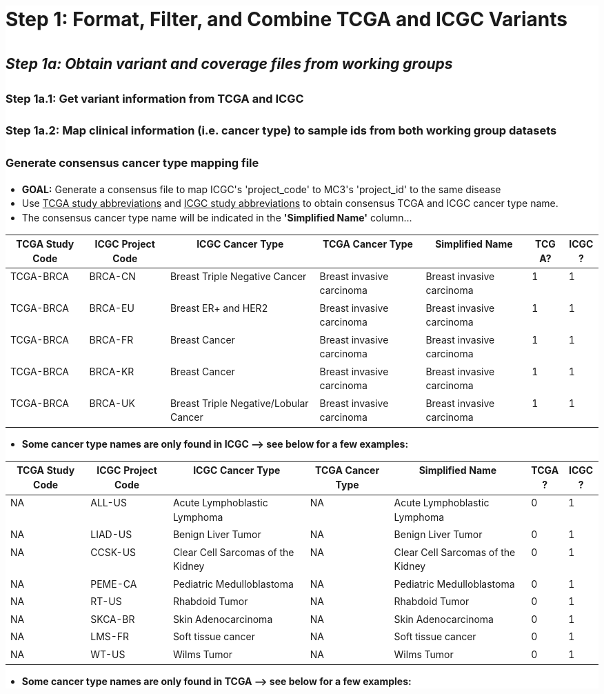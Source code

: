 
# **Step 1: Format, Filter, and Combine TCGA and ICGC Variants**
## ***Step 1a: Obtain variant and coverage files from working groups***
### Step 1a.1: Get variant information from TCGA and ICGC 
### Step 1a.2: Map clinical information (i.e. cancer type) to sample ids from both working group datasets

### **Generate consensus cancer type mapping file** 
* **GOAL:** Generate a consensus file to map ICGC's 'project_code' to MC3's 'project_id' to the same disease 
* Use [TCGA study abbreviations](https://gdc.cancer.gov/resources-tcga-users/tcga-code-tables/tcga-study-abbreviations) and [ICGC study abbreviations](https://docs.icgc.org/submission/projects/) to obtain consensus TCGA and ICGC cancer type name. 
* The consensus cancer type name will be indicated in the **'Simplified Name'** column...

| TCGA Study Code | ICGC Project Code | ICGC Cancer Type | TCGA Cancer Type |Simplified Name | TCGA? | ICGC? |
| --------------- | ----------------- | ---------------- | ---------------- | -------------- | ----- | ----- |
| TCGA-BRCA | BRCA-CN | Breast Triple Negative Cancer |  Breast invasive carcinoma |Breast invasive carcinoma | 1 | 1 |
| TCGA-BRCA | BRCA-EU | Breast ER+ and HER2 | Breast invasive carcinoma | Breast invasive carcinoma | 1 | 1 |
| TCGA-BRCA | BRCA-FR | Breast Cancer | Breast invasive carcinoma | Breast invasive carcinoma | 1 | 1 |
| TCGA-BRCA | BRCA-KR | Breast Cancer | Breast invasive carcinoma | Breast invasive carcinoma | 1 | 1 |
| TCGA-BRCA | BRCA-UK | Breast Triple Negative/Lobular Cancer | Breast invasive carcinoma | Breast invasive carcinoma | 1 | 1 |

* **Some cancer type names are only found in ICGC --> see below for a few examples:**

| TCGA Study Code | ICGC Project Code | ICGC Cancer Type | TCGA Cancer Type |Simplified Name | TCGA? | ICGC? |
| --------------- | ----------------- | ---------------- | ---------------- | -------------- | ----- | ----- |
| NA | ALL-US | Acute Lymphoblastic Lymphoma | NA | Acute Lymphoblastic Lymphoma | 0 | 1 |
| NA | LIAD-US | Benign Liver Tumor | NA | Benign Liver Tumor | 0 | 1 |
| NA | CCSK-US | Clear Cell Sarcomas of the Kidney | NA | Clear Cell Sarcomas of the Kidney | 0 | 1 |
| NA | PEME-CA | Pediatric Medulloblastoma | NA | Pediatric Medulloblastoma | 0 | 1 |
| NA | RT-US | Rhabdoid Tumor | NA | Rhabdoid Tumor | 0 | 1 |
| NA | SKCA-BR | Skin Adenocarcinoma | NA | Skin Adenocarcinoma | 0 | 1 |
| NA | LMS-FR | Soft tissue cancer | NA | Soft tissue cancer | 0 | 1 |
| NA | WT-US | Wilms Tumor | NA | Wilms Tumor | 0 | 1 |

* **Some cancer type names are only found in TCGA --> see below for a few examples:**
